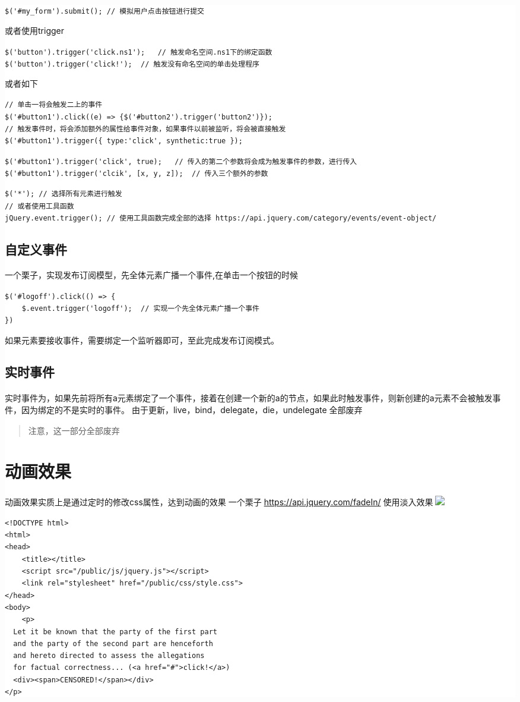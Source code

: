 ```
$('#my_form').submit();	// 模拟用户点击按钮进行提交
```
或者使用trigger
```
$('button').trigger('click.ns1');	// 触发命名空间.ns1下的绑定函数
$('button').trigger('click!');	// 触发没有命名空间的单击处理程序
```
或者如下
```
// 单击一将会触发二上的事件
$('#button1').click((e) => {$('#button2').trigger('button2')});
// 触发事件时，将会添加额外的属性给事件对象，如果事件以前被监听，将会被直接触发
$('#button1').trigger({ type:'click', synthetic:true });
```

```
$('#button1').trigger('click', true);   // 传入的第二个参数将会成为触发事件的参数，进行传入
$('#button1').trigger('clcik', [x, y, z]);  // 传入三个额外的参数
```

```
$('*'); // 选择所有元素进行触发
// 或者使用工具函数
jQuery.event.trigger(); // 使用工具函数完成全部的选择 https://api.jquery.com/category/events/event-object/
```
## 自定义事件
一个栗子，实现发布订阅模型，先全体元素广播一个事件,在单击一个按钮的时候
```
$('#logoff').click(() => {
    $.event.trigger('logoff');  // 实现一个先全体元素广播一个事件
})
```
如果元素要接收事件，需要绑定一个监听器即可，至此完成发布订阅模式。

## 实时事件
实时事件为，如果先前将所有a元素绑定了一个事件，接着在创建一个新的a的节点，如果此时触发事件，则新创建的a元素不会被触发事件，因为绑定的不是实时的事件。
由于更新，live，bind，delegate，die，undelegate 全部废弃
> 注意，这一部分全部废弃

# 动画效果
动画效果实质上是通过定时的修改css属性，达到动画的效果
一个栗子
https://api.jquery.com/fadeIn/ 
使用淡入效果
![](https://melovemingming-1253878077.cos.ap-chengdu.myqcloud.com/blog-image/2018/08/23/1.gif)
```
<!DOCTYPE html>
<html>
<head>
	<title></title>
	<script src="/public/js/jquery.js"></script>
	<link rel="stylesheet" href="/public/css/style.css">
</head>
<body>
	<p>
  Let it be known that the party of the first part
  and the party of the second part are henceforth
  and hereto directed to assess the allegations
  for factual correctness... (<a href="#">click!</a>)
  <div><span>CENSORED!</span></div>
</p>
```
```
```